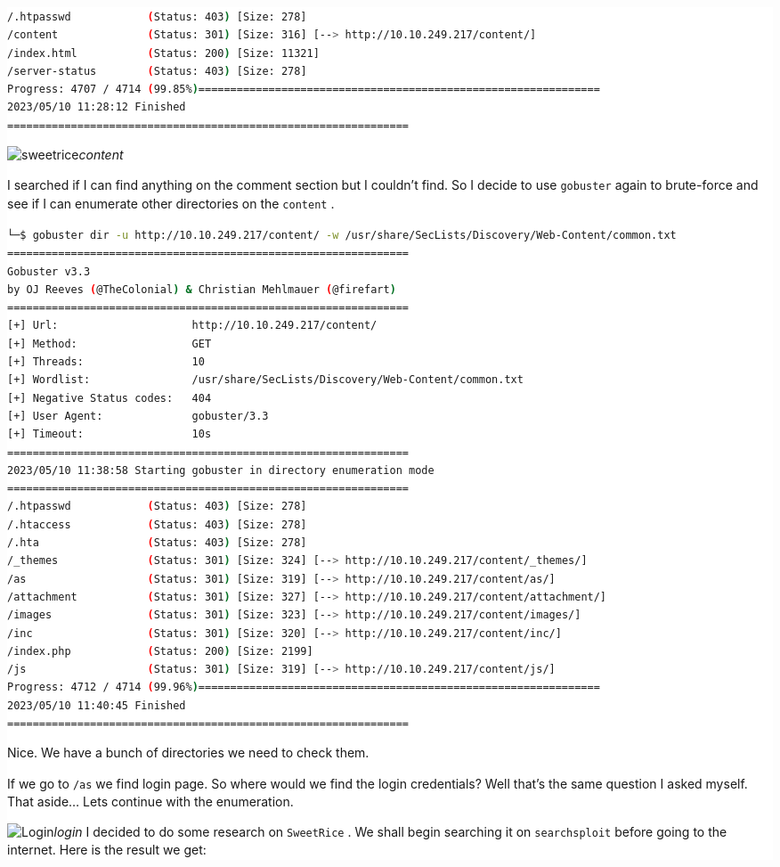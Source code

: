 ```bash
/.htpasswd            (Status: 403) [Size: 278]
/content              (Status: 301) [Size: 316] [--> http://10.10.249.217/content/]
/index.html           (Status: 200) [Size: 11321]
/server-status        (Status: 403) [Size: 278]
Progress: 4707 / 4714 (99.85%)===============================================================
2023/05/10 11:28:12 Finished
===============================================================
```
![sweetrice](sweetrice.png)_content_

I searched if I can find anything on the comment section but I couldn’t find. So I decide to use `gobuster` again to brute-force and see if I can enumerate other directories on the `content` . 

```bash
└─$ gobuster dir -u http://10.10.249.217/content/ -w /usr/share/SecLists/Discovery/Web-Content/common.txt
===============================================================
Gobuster v3.3
by OJ Reeves (@TheColonial) & Christian Mehlmauer (@firefart)
===============================================================
[+] Url:                     http://10.10.249.217/content/
[+] Method:                  GET
[+] Threads:                 10
[+] Wordlist:                /usr/share/SecLists/Discovery/Web-Content/common.txt
[+] Negative Status codes:   404
[+] User Agent:              gobuster/3.3
[+] Timeout:                 10s
===============================================================
2023/05/10 11:38:58 Starting gobuster in directory enumeration mode
===============================================================
/.htpasswd            (Status: 403) [Size: 278]
/.htaccess            (Status: 403) [Size: 278]
/.hta                 (Status: 403) [Size: 278]
/_themes              (Status: 301) [Size: 324] [--> http://10.10.249.217/content/_themes/]
/as                   (Status: 301) [Size: 319] [--> http://10.10.249.217/content/as/]
/attachment           (Status: 301) [Size: 327] [--> http://10.10.249.217/content/attachment/]
/images               (Status: 301) [Size: 323] [--> http://10.10.249.217/content/images/]
/inc                  (Status: 301) [Size: 320] [--> http://10.10.249.217/content/inc/]
/index.php            (Status: 200) [Size: 2199]
/js                   (Status: 301) [Size: 319] [--> http://10.10.249.217/content/js/]
Progress: 4712 / 4714 (99.96%)===============================================================
2023/05/10 11:40:45 Finished
===============================================================
```

Nice. We have a bunch of directories we need to check them. 

If we go to `/as` we find login page. So where would we find the login credentials? Well that’s the same question I asked myself. That aside… Lets continue with the enumeration.

![Login](as_login.png)_login_
I decided to do some research on `SweetRice` . We shall begin searching it on `searchsploit` before going to the internet. Here is the result we get:
